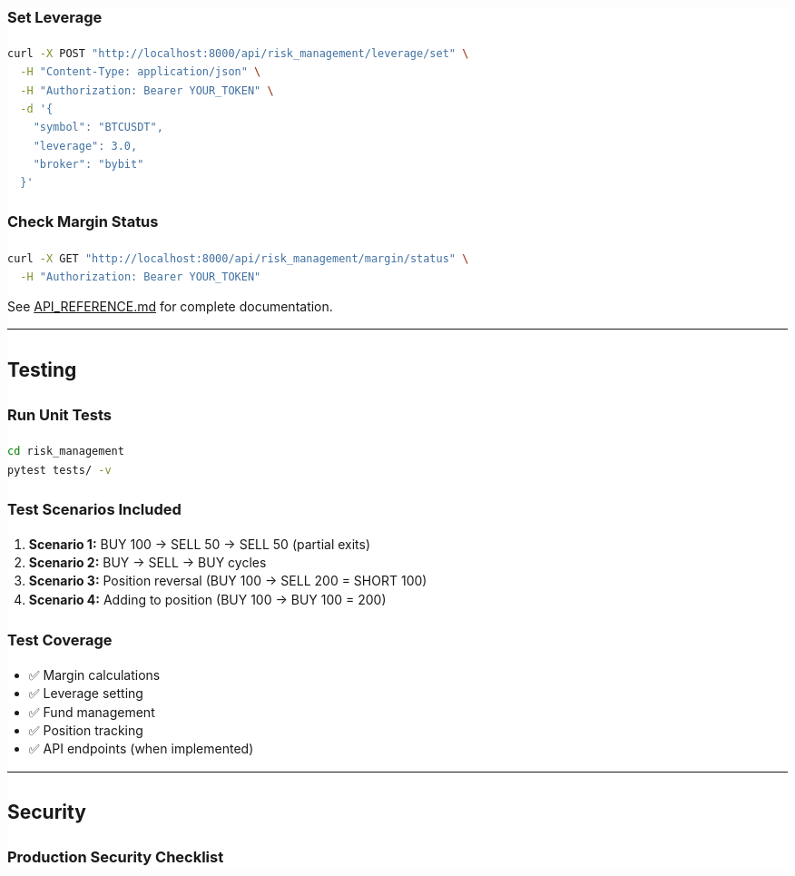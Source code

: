 ### Set Leverage

```bash
curl -X POST "http://localhost:8000/api/risk_management/leverage/set" \
  -H "Content-Type: application/json" \
  -H "Authorization: Bearer YOUR_TOKEN" \
  -d '{
    "symbol": "BTCUSDT",
    "leverage": 3.0,
    "broker": "bybit"
  }'
```

### Check Margin Status

```bash
curl -X GET "http://localhost:8000/api/risk_management/margin/status" \
  -H "Authorization: Bearer YOUR_TOKEN"
```

See [API_REFERENCE.md](docs/API_REFERENCE.md) for complete documentation.

---

## Testing

### Run Unit Tests

```bash
cd risk_management
pytest tests/ -v
```

### Test Scenarios Included

1. **Scenario 1:** BUY 100 → SELL 50 → SELL 50 (partial exits)
2. **Scenario 2:** BUY → SELL → BUY cycles
3. **Scenario 3:** Position reversal (BUY 100 → SELL 200 = SHORT 100)
4. **Scenario 4:** Adding to position (BUY 100 → BUY 100 = 200)

### Test Coverage

- ✅ Margin calculations
- ✅ Leverage setting
- ✅ Fund management
- ✅ Position tracking
- ✅ API endpoints (when implemented)

---

## Security

### Production Security Checklist
